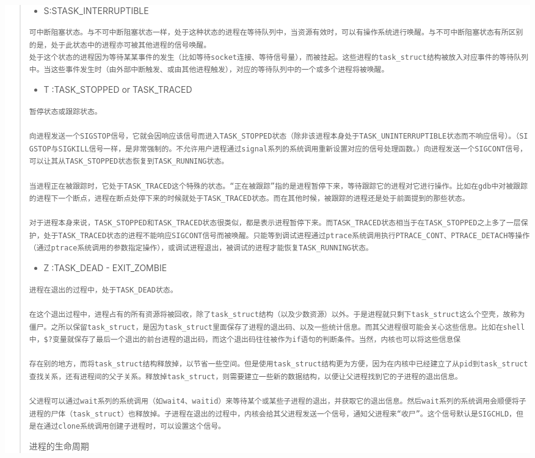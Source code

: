 > * S:STASK_INTERRUPTIBLE
>
> ```markdown
> 可中断阻塞状态。与不可中断阻塞状态一样，处于这种状态的进程在等待队列中，当资源有效时，可以有操作系统进行唤醒。与不可中断阻塞状态有所区别的是，处于此状态中的进程亦可被其他进程的信号唤醒。
> 处于这个状态的进程因为等待某某事件的发生（比如等待socket连接、等待信号量），而被挂起。这些进程的task_struct结构被放入对应事件的等待队列中。当这些事件发生时（由外部中断触发、或由其他进程触发），对应的等待队列中的一个或多个进程将被唤醒。
> ```
>
> * T :TASK_STOPPED or TASK_TRACED
>
> ```markdown
> 暂停状态或跟踪状态。
>
> 向进程发送一个SIGSTOP信号，它就会因响应该信号而进入TASK_STOPPED状态（除非该进程本身处于TASK_UNINTERRUPTIBLE状态而不响应信号）。（SIGSTOP与SIGKILL信号一样，是非常强制的。不允许用户进程通过signal系列的系统调用重新设置对应的信号处理函数。）向进程发送一个SIGCONT信号，可以让其从TASK_STOPPED状态恢复到TASK_RUNNING状态。
>
> 当进程正在被跟踪时，它处于TASK_TRACED这个特殊的状态。“正在被跟踪”指的是进程暂停下来，等待跟踪它的进程对它进行操作。比如在gdb中对被跟踪的进程下一个断点，进程在断点处停下来的时候就处于TASK_TRACED状态。而在其他时候，被跟踪的进程还是处于前面提到的那些状态。
>
> 对于进程本身来说，TASK_STOPPED和TASK_TRACED状态很类似，都是表示进程暂停下来。而TASK_TRACED状态相当于在TASK_STOPPED之上多了一层保护，处于TASK_TRACED状态的进程不能响应SIGCONT信号而被唤醒。只能等到调试进程通过ptrace系统调用执行PTRACE_CONT、PTRACE_DETACH等操作（通过ptrace系统调用的参数指定操作），或调试进程退出，被调试的进程才能恢复TASK_RUNNING状态。
> ```
>
> * Z :TASK_DEAD - EXIT_ZOMBIE
>
> ```markdown
> 进程在退出的过程中，处于TASK_DEAD状态。
>
> 在这个退出过程中，进程占有的所有资源将被回收，除了task_struct结构（以及少数资源）以外。于是进程就只剩下task_struct这么个空壳，故称为僵尸。之所以保留task_struct，是因为task_struct里面保存了进程的退出码、以及一些统计信息。而其父进程很可能会关心这些信息。比如在shell中，$?变量就保存了最后一个退出的前台进程的退出码，而这个退出码往往被作为if语句的判断条件。当然，内核也可以将这些信息保
>
> 存在别的地方，而将task_struct结构释放掉，以节省一些空间。但是使用task_struct结构更为方便，因为在内核中已经建立了从pid到task_struct查找关系，还有进程间的父子关系。释放掉task_struct，则需要建立一些新的数据结构，以便让父进程找到它的子进程的退出信息。
>
> 父进程可以通过wait系列的系统调用（如wait4、waitid）来等待某个或某些子进程的退出，并获取它的退出信息。然后wait系列的系统调用会顺便将子进程的尸体（task_struct）也释放掉。子进程在退出的过程中，内核会给其父进程发送一个信号，通知父进程来“收尸”。这个信号默认是SIGCHLD，但是在通过clone系统调用创建子进程时，可以设置这个信号。
> ```
>
> 
>
> 进程的生命周期
>